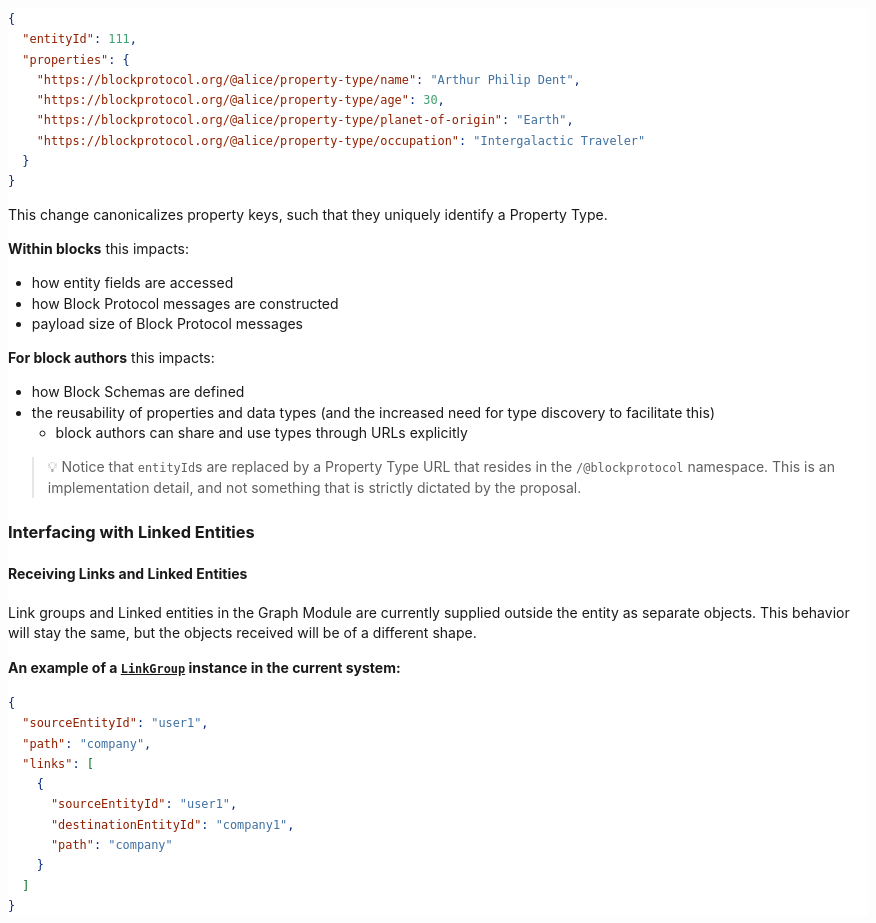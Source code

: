```json
{
  "entityId": 111,
  "properties": {
    "https://blockprotocol.org/@alice/property-type/name": "Arthur Philip Dent",
    "https://blockprotocol.org/@alice/property-type/age": 30,
    "https://blockprotocol.org/@alice/property-type/planet-of-origin": "Earth",
    "https://blockprotocol.org/@alice/property-type/occupation": "Intergalactic Traveler"
  }
}
```

This change canonicalizes property keys, such that they uniquely identify a Property Type.

**Within blocks** this impacts:

- how entity fields are accessed
- how Block Protocol messages are constructed
- payload size of Block Protocol messages

**For block authors** this impacts:

- how Block Schemas are defined
- the reusability of properties and data types (and the increased need for type discovery to facilitate this)
  - block authors can share and use types through URLs explicitly

> 💡 Notice that `entityId`s are replaced by a Property Type URL that resides in the `/@blockprotocol` namespace. This is an implementation detail, and not something that is strictly dictated by the proposal.

### Interfacing with Linked Entities

#### Receiving Links and Linked Entities

Link groups and Linked entities in the Graph Module are currently supplied outside the entity as separate objects. This behavior will stay the same, but the objects received will be of a different shape.

**An example of a [`LinkGroup`](https://blockprotocol.org/types/modules/graph/0.2/schema/link-group) instance in the current system:**

```json
{
  "sourceEntityId": "user1",
  "path": "company",
  "links": [
    {
      "sourceEntityId": "user1",
      "destinationEntityId": "company1",
      "path": "company"
    }
  ]
}
```
